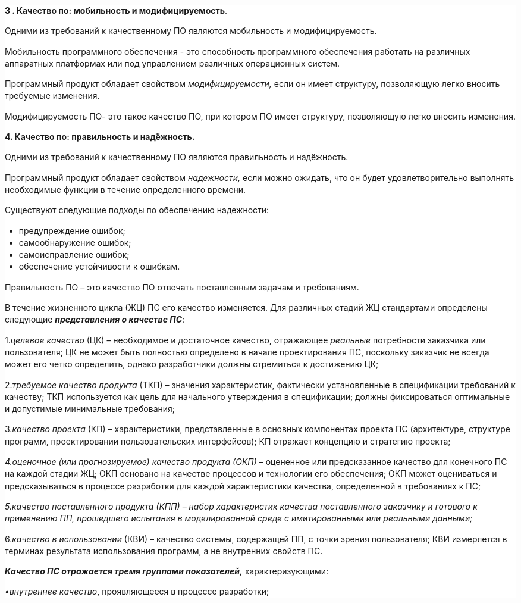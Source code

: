 **3 . Качество по: мобильность и модифицируемость**.

Одними из требований к качественному ПО являются мобильность и модифицируемость.

Мобильность программного обеспечения - это способность программного обеспечения работать на различных аппаратных платформах или под управлением различных операционных систем.

Программный продукт обладает свойством *модифицируемости,* если он имеет структуру, позволяющую легко вносить требуемые изменения.

Модифицируемость ПО- это такое качество ПО, при котором ПО имеет структуру, позволяющую легко вносить изменения.

**4. Качество по: правильность и надёжность.**

Одними из требований к качественному ПО являются правильность и надёжность.

Программный продукт обладает свойством *надежности,* если можно ожидать, что он будет удовлетворительно выполнять необходимые функции в течение определенного времени.

Существуют следующие подходы по обеспечению надежности:

- предупреждение ошибок;
- самообнаружение ошибок;
- самоисправление ошибок;
- обеспечение устойчивости к ошибкам.

Правильность ПО – это качество ПО отвечать поставленным задачам и требованиям.

В течение жизненного цикла (ЖЦ) ПС его качество изменяется. Для различных стадий ЖЦ стандартами определены следующие ***представления о качестве ПС***:

1.*целевое качество* (ЦК) – необходимое и достаточное качество, отражающее *реальные* потребности заказчика или пользователя; ЦК не может быть полностью определено в начале проектирования ПС, поскольку заказчик не всегда может его четко определить, однако разработчики должны стремиться к достижению ЦК;

2.*требуемое качество продукта* (ТКП) – значения характеристик, фактически установленные в спецификации требований к качеству; ТКП используется как цель для начального утверждения в спецификации; должны фиксироваться оптимальные и допустимые минимальные требования;

3.*качество проекта* (КП) – характеристики, представленные в основных компонентах проекта ПС (архитектуре, структуре программ, проектировании пользовательских интерфейсов); КП отражает концепцию и стратегию проекта;

*4.оценочное (или прогнозируемое) качество продукта (ОКП) –* оцененное или предсказанное качество для конечного ПС на каждой стадии ЖЦ; ОКП основано на качестве процессов и технологии его обеспечения; ОКП может оцениваться и предсказываться в процессе разработки для каждой характеристики качества, определенной в требованиях к ПС;

*5.качество поставленного продукта (КПП) – набор характеристик качества поставленного заказчику и готового к применению ПП, прошедшего испытания в моделированной среде с имитированными или реальными данными;*

6.*качество в использовании* (КВИ) – качество системы, содержащей ПП, с точки зрения пользователя; КВИ измеряется в терминах результата использования программ, а не внутренних свойств ПС.

***Качество ПС отражается тремя группами показателей,*** характеризующими:

•*внутреннее качество*, проявляющееся в процессе разработки;
